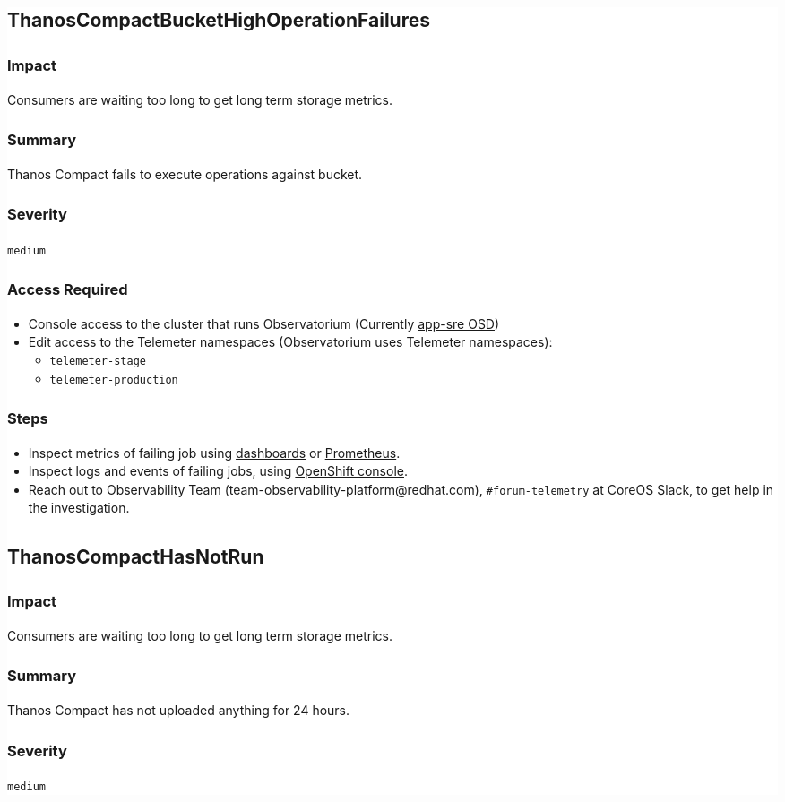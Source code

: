 ## ThanosCompactBucketHighOperationFailures

### Impact

Consumers are waiting too long to get long term storage metrics.

### Summary

Thanos Compact fails to execute operations against bucket.

### Severity

`medium`

### Access Required

- Console access to the cluster that runs Observatorium (Currently [app-sre OSD](https://admin-console.app-sre.openshift.com/status/ns/telemeter-production))
- Edit access to the Telemeter namespaces (Observatorium uses Telemeter namespaces):
  - `telemeter-stage`
  - `telemeter-production`

### Steps

- Inspect metrics of failing job using [dashboards](https://grafana.app-sre.devshift.net/d/651943d05a8123e32867b4673963f42b/thanos-compact?orgId=1&refresh=10s&var-datasource=app-sre-prometheus&var-namespace=&var-job=All&var-pod=All&var-interval=5m) or [Prometheus](https://prometheus.app-sre.devshift.net/graph?g0.range_input=1h&g0.expr=sum(%0A%20%20%20%20%20%20%20%20%20%20rate(thanos_objstore_bucket_operation_failures_total%7Bjob%3D~%22thanos-compactor.*%22%2Cnamespace%3D%22telemeter-production%22%7D%5B5m%5D)%0A%20%20%20%20%20%20%20%20%2F%0A%20%20%20%20%20%20%20%20%20%20rate(thanos_objstore_bucket_operations_total%7Bjob%3D~%22thanos-compactor.*%22%2Cnamespace%3D%22telemeter-production%22%7D%5B5m%5D)%0A%20%20%20%20%20%20%20%20)%20by%20(job)%20&g0.tab=0).
- Inspect logs and events of failing jobs, using [OpenShift console](https://admin-console.app-sre.openshift.com/k8s/ns/telemeter-production/statefulsets/thanos-compactor/pods).
- Reach out to Observability Team (team-observability-platform@redhat.com), [`#forum-telemetry`](https://slack.com/app_redirect?channel=forum-telemetry) at CoreOS Slack, to get help in the investigation.

## ThanosCompactHasNotRun

### Impact

Consumers are waiting too long to get long term storage metrics.

### Summary

Thanos Compact has not uploaded anything for 24 hours.

### Severity

`medium`

